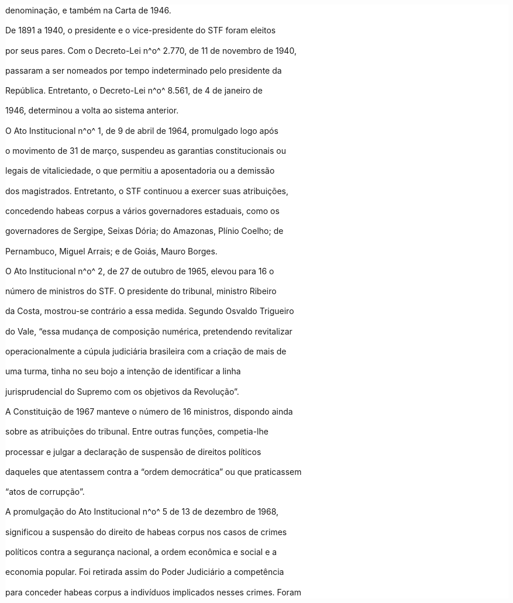 denominação, e também na Carta de 1946.



De 1891 a 1940, o presidente e o vice-presidente do STF foram eleitos

por seus pares. Com o Decreto-Lei n^o^ 2.770, de 11 de novembro de 1940,

passaram a ser nomeados por tempo indeterminado pelo presidente da

República. Entretanto, o Decreto-Lei n^o^ 8.561, de 4 de janeiro de

1946, determinou a volta ao sistema anterior.



O Ato Institucional n^o^ 1, de 9 de abril de 1964, promulgado logo após

o movimento de 31 de março, suspendeu as garantias constitucionais ou

legais de vitaliciedade, o que permitiu a aposentadoria ou a demissão

dos magistrados. Entretanto, o STF continuou a exercer suas atribuições,

concedendo habeas corpus a vários governadores estaduais, como os

governadores de Sergipe, Seixas Dória; do Amazonas, Plínio Coelho; de

Pernambuco, Miguel Arrais; e de Goiás, Mauro Borges.



O Ato Institucional n^o^ 2, de 27 de outubro de 1965, elevou para 16 o

número de ministros do STF. O presidente do tribunal, ministro Ribeiro

da Costa, mostrou-se contrário a essa medida. Segundo Osvaldo Trigueiro

do Vale, “essa mudança de composição numérica, pretendendo revitalizar

operacionalmente a cúpula judiciária brasileira com a criação de mais de

uma turma, tinha no seu bojo a intenção de identificar a linha

jurisprudencial do Supremo com os objetivos da Revolução”.



A Constituição de 1967 manteve o número de 16 ministros, dispondo ainda

sobre as atribuições do tribunal. Entre outras funções, competia-lhe

processar e julgar a declaração de suspensão de direitos políticos

daqueles que atentassem contra a “ordem democrática” ou que praticassem

“atos de corrupção”.



A promulgação do Ato Institucional n^o^ 5 de 13 de dezembro de 1968,

significou a suspensão do direito de habeas corpus nos casos de crimes

políticos contra a segurança nacional, a ordem econômica e social e a

economia popular. Foi retirada assim do Poder Judiciário a competência

para conceder habeas corpus a indivíduos implicados nesses crimes. Foram
